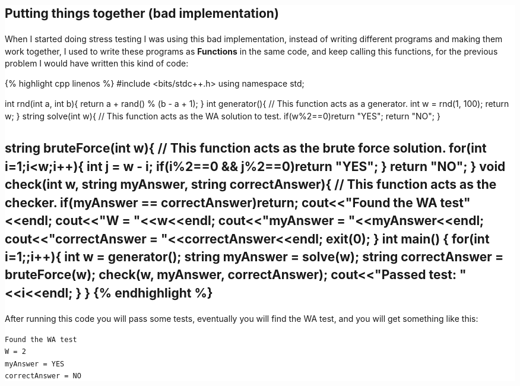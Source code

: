 ## Putting things together (bad implementation)
When I started doing stress testing I was using this bad implementation, instead of writing different programs and making them work together, I used to write these programs as **Functions** in the same code, and keep calling this functions, for the previous problem I would have written this kind of code:

{% highlight cpp linenos %}
#include <bits/stdc++.h>
using namespace std;

int rnd(int a, int b){
    return a + rand() % (b - a + 1);
}
int generator(){
    // This function acts as a generator.
    int w = rnd(1, 100);
    return w;
}
string solve(int w){
    // This function acts as the WA solution to test.
    if(w%2==0)return "YES";
    return "NO";
}

string bruteForce(int w){
    // This function acts as the brute force solution.
    for(int i=1;i<w;i++){
        int j = w - i;
        if(i%2==0 && j%2==0)return "YES";
    }
    return "NO";
}
void check(int w, string myAnswer, string correctAnswer){
    // This function acts as the checker.
    if(myAnswer == correctAnswer)return;
    cout<<"Found the WA test"<<endl;
    cout<<"W = "<<w<<endl;
    cout<<"myAnswer = "<<myAnswer<<endl;
    cout<<"correctAnswer = "<<correctAnswer<<endl;
    exit(0);
}
int main() {
    for(int i=1;;i++){
        int w = generator();
        string myAnswer = solve(w);
        string correctAnswer = bruteForce(w);
        check(w, myAnswer, correctAnswer);
        cout<<"Passed test: "<<i<<endl;
    }
}
{% endhighlight %}
---
After running this code you will pass some tests, eventually you will find the WA test, and you will get something like this:
~~~~~
Found the WA test
W = 2
myAnswer = YES
correctAnswer = NO
~~~~~